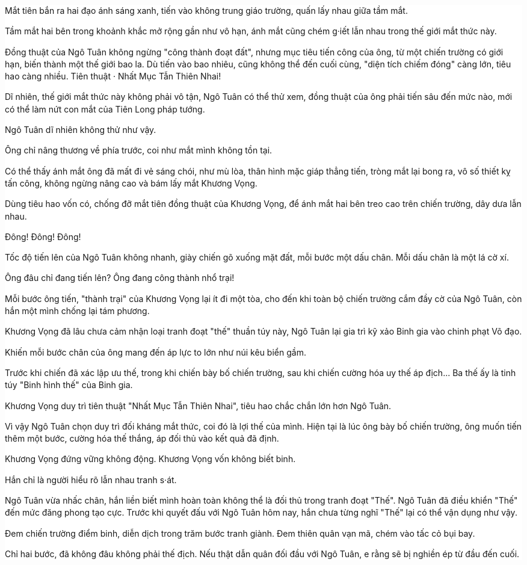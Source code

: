 Mắt tiên bắn ra hai đạo ánh sáng xanh, tiến vào không trung giáo trường, quấn lấy nhau giữa tầm mắt.

Tầm mắt hai bên trong khoảnh khắc mở rộng gần như vô hạn, ánh mắt cũng chém g·iết lẫn nhau trong thế giới mắt thức này.

Đồng thuật của Ngô Tuân không ngừng "công thành đoạt đất", nhưng mục tiêu tiến công của ông, từ một chiến trường có giới hạn, biến thành một thế giới bao la. Dù tiến vào bao nhiêu, cũng không thể đến cuối cùng, "diện tích chiếm đóng" càng lớn, tiêu hao càng nhiều. Tiên thuật · Nhất Mục Tẫn Thiên Nhai!

Dĩ nhiên, thế giới mắt thức này không phải vô tận, Ngô Tuân có thể thử xem, đồng thuật của ông phải tiến sâu đến mức nào, mới có thể làm nứt con mắt của Tiên Long pháp tướng.

Ngô Tuân dĩ nhiên không thử như vậy.

Ông chỉ nâng thương về phía trước, coi như mắt mình không tồn tại.

Có thể thấy ánh mắt ông đã mất đi vẻ sáng chói, như mù lòa, thân hình mặc giáp thẳng tiến, tròng mắt lại bong ra, vô số thiết kỵ tấn công, không ngừng nâng cao và bám lấy mắt Khương Vọng.

Dùng tiêu hao vốn có, chống đỡ mắt tiên đồng thuật của Khương Vọng, để ánh mắt hai bên treo cao trên chiến trường, dây dưa lẫn nhau.

Đông! Đông! Đông!

Tốc độ tiến lên của Ngô Tuân không nhanh, giày chiến gõ xuống mặt đất, mỗi bước một dấu chân. Mỗi dấu chân là một lá cờ xí.

Ông đâu chỉ đang tiến lên? Ông đang công thành nhổ trại!

Mỗi bước ông tiến, "thành trại" của Khương Vọng lại ít đi một tòa, cho đến khi toàn bộ chiến trường cắm đầy cờ của Ngô Tuân, còn hắn một mình chống lại tám phương.

Khương Vọng đã lâu chưa cảm nhận loại tranh đoạt "thế" thuần túy này, Ngô Tuân lại gia trì kỹ xảo Binh gia vào chinh phạt Võ đạo.

Khiến mỗi bước chân của ông mang đến áp lực to lớn như núi kêu biển gầm.

Trước khi chiến đã xác lập ưu thế, trong khi chiến bày bố chiến trường, sau khi chiến cường hóa uy thế áp địch... Ba thế ấy là tinh túy "Binh hình thế" của Binh gia.

Khương Vọng duy trì tiên thuật "Nhất Mục Tẫn Thiên Nhai", tiêu hao chắc chắn lớn hơn Ngô Tuân.

Vì vậy Ngô Tuân chọn duy trì đối kháng mắt thức, coi đó là lợi thế của mình. Hiện tại là lúc ông bày bố chiến trường, ông muốn tiến thêm một bước, cường hóa thế thắng, áp đối thủ vào kết quả đã định.

Khương Vọng đứng vững không động. Khương Vọng vốn không biết binh.

Hắn chỉ là người hiểu rõ lẫn nhau tranh s·át.

Ngô Tuân vừa nhấc chân, hắn liền biết mình hoàn toàn không thể là đối thủ trong tranh đoạt "Thế". Ngô Tuân đã điều khiển "Thế" đến mức đăng phong tạo cực. Trước khi quyết đấu với Ngô Tuân hôm nay, hắn chưa từng nghĩ "Thế" lại có thể vận dụng như vậy.

Đem chiến trường điểm binh, diễn dịch trong trăm bước tranh giành. Đem thiên quân vạn mã, chém vào tấc cỏ bụi bay.

Chỉ hai bước, đã không đâu không phải thế địch. Nếu thật dẫn quân đối đầu với Ngô Tuân, e rằng sẽ bị nghiền ép từ đầu đến cuối.
